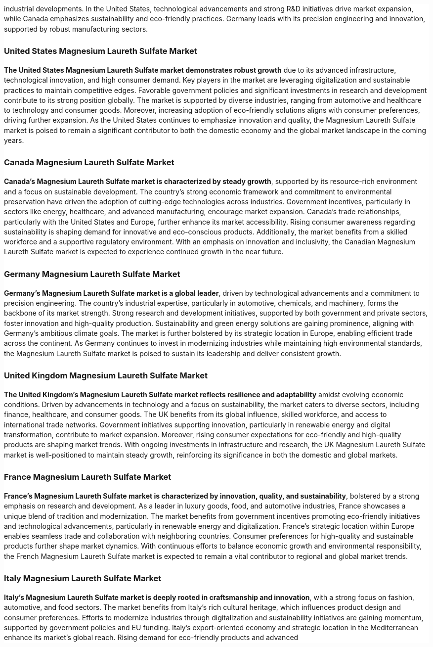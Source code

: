 industrial developments. In the United States, technological advancements and strong R&amp;D initiatives drive market expansion, while Canada emphasizes sustainability and eco-friendly practices. Germany leads with its precision engineering and innovation, supported by robust manufacturing sectors.</span></em></p></blockquote><h3><strong>United States Magnesium Laureth Sulfate Market</strong></h3><p><strong>The United States Magnesium Laureth Sulfate market demonstrates robust growth</strong> due to its advanced infrastructure, technological innovation, and high consumer demand. Key players in the market are leveraging digitalization and sustainable practices to maintain competitive edges. Favorable government policies and significant investments in research and development contribute to its strong position globally. The market is supported by diverse industries, ranging from automotive and healthcare to technology and consumer goods. Moreover, increasing adoption of eco-friendly solutions aligns with consumer preferences, driving further expansion. As the United States continues to emphasize innovation and quality, the Magnesium Laureth Sulfate market is poised to remain a significant contributor to both the domestic economy and the global market landscape in the coming years.</p><h3><strong>Canada Magnesium Laureth Sulfate Market</strong></h3><p><strong>Canada&rsquo;s Magnesium Laureth Sulfate market is characterized by steady growth</strong>, supported by its resource-rich environment and a focus on sustainable development. The country&rsquo;s strong economic framework and commitment to environmental preservation have driven the adoption of cutting-edge technologies across industries. Government incentives, particularly in sectors like energy, healthcare, and advanced manufacturing, encourage market expansion. Canada&rsquo;s trade relationships, particularly with the United States and Europe, further enhance its market accessibility. Rising consumer awareness regarding sustainability is shaping demand for innovative and eco-conscious products. Additionally, the market benefits from a skilled workforce and a supportive regulatory environment. With an emphasis on innovation and inclusivity, the Canadian Magnesium Laureth Sulfate market is expected to experience continued growth in the near future.</p><h3><strong>Germany Magnesium Laureth Sulfate Market</strong></h3><p><strong>Germany&rsquo;s Magnesium Laureth Sulfate market is a global leader</strong>, driven by technological advancements and a commitment to precision engineering. The country&rsquo;s industrial expertise, particularly in automotive, chemicals, and machinery, forms the backbone of its market strength. Strong research and development initiatives, supported by both government and private sectors, foster innovation and high-quality production. Sustainability and green energy solutions are gaining prominence, aligning with Germany&rsquo;s ambitious climate goals. The market is further bolstered by its strategic location in Europe, enabling efficient trade across the continent. As Germany continues to invest in modernizing industries while maintaining high environmental standards, the Magnesium Laureth Sulfate market is poised to sustain its leadership and deliver consistent growth.</p><h3><strong>United Kingdom Magnesium Laureth Sulfate Market</strong></h3><p><strong>The United Kingdom&rsquo;s Magnesium Laureth Sulfate market reflects resilience and adaptability</strong> amidst evolving economic conditions. Driven by advancements in technology and a focus on sustainability, the market caters to diverse sectors, including finance, healthcare, and consumer goods. The UK benefits from its global influence, skilled workforce, and access to international trade networks. Government initiatives supporting innovation, particularly in renewable energy and digital transformation, contribute to market expansion. Moreover, rising consumer expectations for eco-friendly and high-quality products are shaping market trends. With ongoing investments in infrastructure and research, the UK Magnesium Laureth Sulfate market is well-positioned to maintain steady growth, reinforcing its significance in both the domestic and global markets.</p><h3><strong>France Magnesium Laureth Sulfate Market</strong></h3><p><strong>France&rsquo;s Magnesium Laureth Sulfate market is characterized by innovation, quality, and sustainability</strong>, bolstered by a strong emphasis on research and development. As a leader in luxury goods, food, and automotive industries, France showcases a unique blend of tradition and modernization. The market benefits from government incentives promoting eco-friendly initiatives and technological advancements, particularly in renewable energy and digitalization. France&rsquo;s strategic location within Europe enables seamless trade and collaboration with neighboring countries. Consumer preferences for high-quality and sustainable products further shape market dynamics. With continuous efforts to balance economic growth and environmental responsibility, the French Magnesium Laureth Sulfate market is expected to remain a vital contributor to regional and global market trends.</p><h3><strong>Italy Magnesium Laureth Sulfate Market</strong></h3><p><strong>Italy&rsquo;s Magnesium Laureth Sulfate market is deeply rooted in craftsmanship and innovation</strong>, with a strong focus on fashion, automotive, and food sectors. The market benefits from Italy&rsquo;s rich cultural heritage, which influences product design and consumer preferences. Efforts to modernize industries through digitalization and sustainability initiatives are gaining momentum, supported by government policies and EU funding. Italy&rsquo;s export-oriented economy and strategic location in the Mediterranean enhance its market&rsquo;s global reach. Rising demand for eco-friendly products and advanced